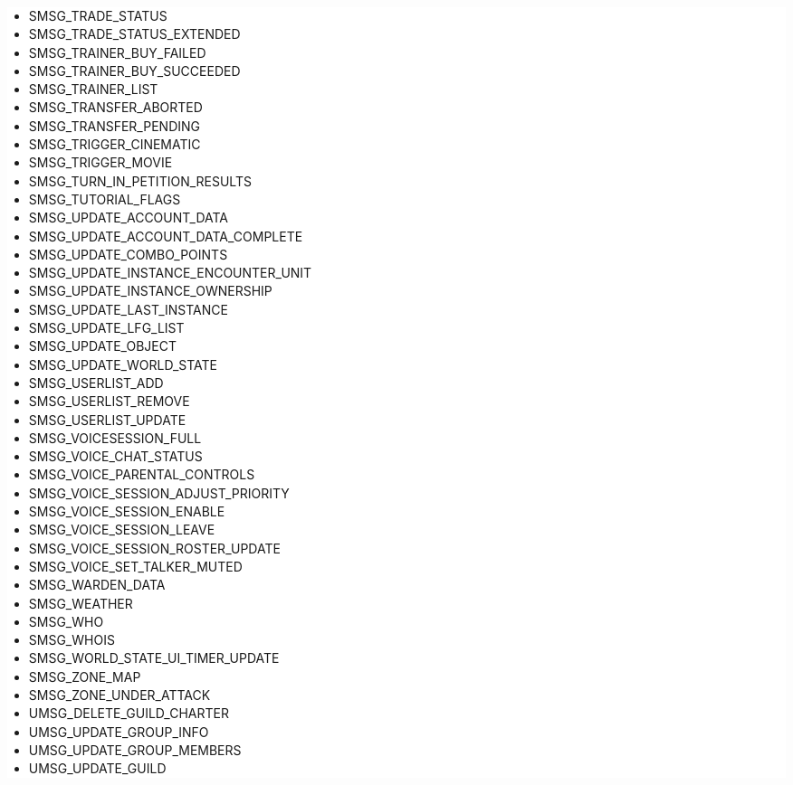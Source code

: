 - SMSG\_TRADE\_STATUS
- SMSG\_TRADE\_STATUS\_EXTENDED
- SMSG\_TRAINER\_BUY\_FAILED
- SMSG\_TRAINER\_BUY\_SUCCEEDED
- SMSG\_TRAINER\_LIST
- SMSG\_TRANSFER\_ABORTED
- SMSG\_TRANSFER\_PENDING
- SMSG\_TRIGGER\_CINEMATIC
- SMSG\_TRIGGER\_MOVIE
- SMSG\_TURN\_IN\_PETITION\_RESULTS
- SMSG\_TUTORIAL\_FLAGS
- SMSG\_UPDATE\_ACCOUNT\_DATA
- SMSG\_UPDATE\_ACCOUNT\_DATA\_COMPLETE
- SMSG\_UPDATE\_COMBO\_POINTS
- SMSG\_UPDATE\_INSTANCE\_ENCOUNTER\_UNIT
- SMSG\_UPDATE\_INSTANCE\_OWNERSHIP
- SMSG\_UPDATE\_LAST\_INSTANCE
- SMSG\_UPDATE\_LFG\_LIST
- SMSG\_UPDATE\_OBJECT
- SMSG\_UPDATE\_WORLD\_STATE
- SMSG\_USERLIST\_ADD
- SMSG\_USERLIST\_REMOVE
- SMSG\_USERLIST\_UPDATE
- SMSG\_VOICESESSION\_FULL
- SMSG\_VOICE\_CHAT\_STATUS
- SMSG\_VOICE\_PARENTAL\_CONTROLS
- SMSG\_VOICE\_SESSION\_ADJUST\_PRIORITY
- SMSG\_VOICE\_SESSION\_ENABLE
- SMSG\_VOICE\_SESSION\_LEAVE
- SMSG\_VOICE\_SESSION\_ROSTER\_UPDATE
- SMSG\_VOICE\_SET\_TALKER\_MUTED
- SMSG\_WARDEN\_DATA
- SMSG\_WEATHER
- SMSG\_WHO
- SMSG\_WHOIS
- SMSG\_WORLD\_STATE\_UI\_TIMER\_UPDATE
- SMSG\_ZONE\_MAP
- SMSG\_ZONE\_UNDER\_ATTACK
- UMSG\_DELETE\_GUILD\_CHARTER
- UMSG\_UPDATE\_GROUP\_INFO
- UMSG\_UPDATE\_GROUP\_MEMBERS
- UMSG\_UPDATE\_GUILD
